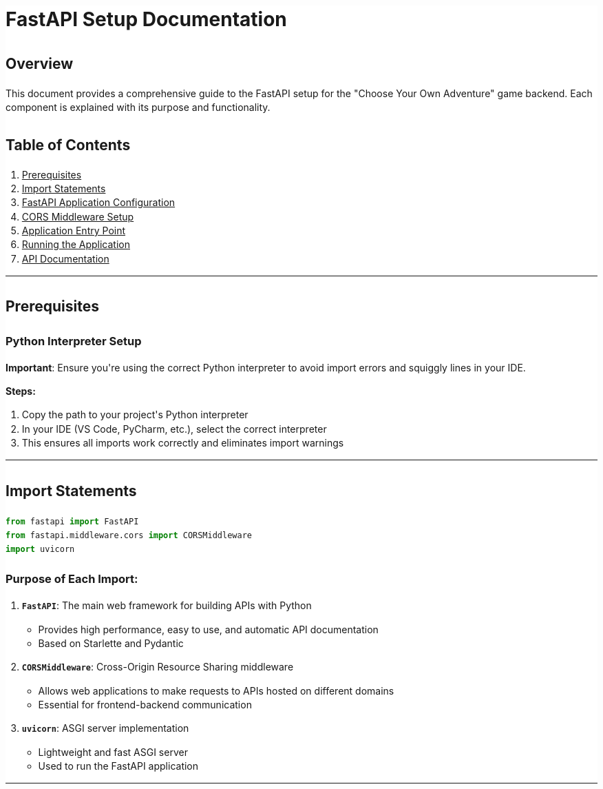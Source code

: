 # FastAPI Setup Documentation

## Overview
This document provides a comprehensive guide to the FastAPI setup for the "Choose Your Own Adventure" game backend. Each component is explained with its purpose and functionality.

## Table of Contents
1. [Prerequisites](#prerequisites)
2. [Import Statements](#import-statements)
3. [FastAPI Application Configuration](#fastapi-application-configuration)
4. [CORS Middleware Setup](#cors-middleware-setup)
5. [Application Entry Point](#application-entry-point)
6. [Running the Application](#running-the-application)
7. [API Documentation](#api-documentation)

---

## Prerequisites

### Python Interpreter Setup
**Important**: Ensure you're using the correct Python interpreter to avoid import errors and squiggly lines in your IDE.

**Steps:**
1. Copy the path to your project's Python interpreter
2. In your IDE (VS Code, PyCharm, etc.), select the correct interpreter
3. This ensures all imports work correctly and eliminates import warnings

---

## Import Statements

```python
from fastapi import FastAPI
from fastapi.middleware.cors import CORSMiddleware
import uvicorn
```

### Purpose of Each Import:

1. **`FastAPI`**: The main web framework for building APIs with Python
   - Provides high performance, easy to use, and automatic API documentation
   - Based on Starlette and Pydantic

2. **`CORSMiddleware`**: Cross-Origin Resource Sharing middleware
   - Allows web applications to make requests to APIs hosted on different domains
   - Essential for frontend-backend communication

3. **`uvicorn`**: ASGI server implementation
   - Lightweight and fast ASGI server
   - Used to run the FastAPI application

---
